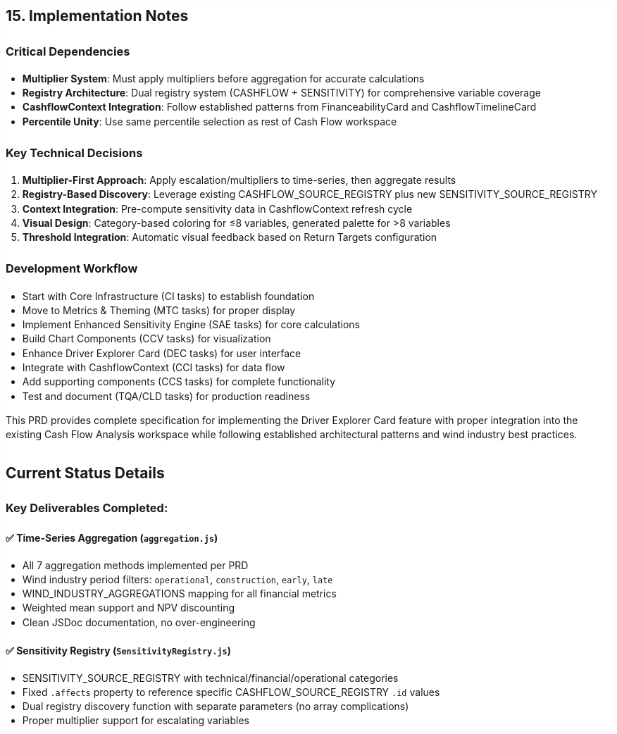 ## 15. Implementation Notes

### Critical Dependencies
- **Multiplier System**: Must apply multipliers before aggregation for accurate calculations
- **Registry Architecture**: Dual registry system (CASHFLOW + SENSITIVITY) for comprehensive variable coverage
- **CashflowContext Integration**: Follow established patterns from FinanceabilityCard and CashflowTimelineCard
- **Percentile Unity**: Use same percentile selection as rest of Cash Flow workspace

### Key Technical Decisions
1. **Multiplier-First Approach**: Apply escalation/multipliers to time-series, then aggregate results
2. **Registry-Based Discovery**: Leverage existing CASHFLOW_SOURCE_REGISTRY plus new SENSITIVITY_SOURCE_REGISTRY
3. **Context Integration**: Pre-compute sensitivity data in CashflowContext refresh cycle
4. **Visual Design**: Category-based coloring for ≤8 variables, generated palette for >8 variables
5. **Threshold Integration**: Automatic visual feedback based on Return Targets configuration

### Development Workflow
- Start with Core Infrastructure (CI tasks) to establish foundation
- Move to Metrics & Theming (MTC tasks) for proper display
- Implement Enhanced Sensitivity Engine (SAE tasks) for core calculations
- Build Chart Components (CCV tasks) for visualization
- Enhance Driver Explorer Card (DEC tasks) for user interface
- Integrate with CashflowContext (CCI tasks) for data flow
- Add supporting components (CCS tasks) for complete functionality
- Test and document (TQA/CLD tasks) for production readiness

This PRD provides complete specification for implementing the Driver Explorer Card feature with proper integration into the existing Cash Flow Analysis workspace while following established architectural patterns and wind industry best practices.

## Current Status Details

### Key Deliverables Completed:

#### ✅ Time-Series Aggregation (`aggregation.js`)
- All 7 aggregation methods implemented per PRD
- Wind industry period filters: `operational`, `construction`, `early`, `late`
- WIND_INDUSTRY_AGGREGATIONS mapping for all financial metrics
- Weighted mean support and NPV discounting
- Clean JSDoc documentation, no over-engineering

#### ✅ Sensitivity Registry (`SensitivityRegistry.js`)  
- SENSITIVITY_SOURCE_REGISTRY with technical/financial/operational categories
- Fixed `.affects` property to reference specific CASHFLOW_SOURCE_REGISTRY `.id` values
- Dual registry discovery function with separate parameters (no array complications)
- Proper multiplier support for escalating variables
